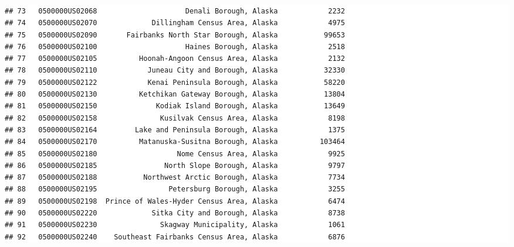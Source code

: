     ## 73   0500000US02068                     Denali Borough, Alaska            2232
    ## 74   0500000US02070             Dillingham Census Area, Alaska            4975
    ## 75   0500000US02090       Fairbanks North Star Borough, Alaska           99653
    ## 76   0500000US02100                     Haines Borough, Alaska            2518
    ## 77   0500000US02105          Hoonah-Angoon Census Area, Alaska            2132
    ## 78   0500000US02110            Juneau City and Borough, Alaska           32330
    ## 79   0500000US02122            Kenai Peninsula Borough, Alaska           58220
    ## 80   0500000US02130          Ketchikan Gateway Borough, Alaska           13804
    ## 81   0500000US02150              Kodiak Island Borough, Alaska           13649
    ## 82   0500000US02158               Kusilvak Census Area, Alaska            8198
    ## 83   0500000US02164         Lake and Peninsula Borough, Alaska            1375
    ## 84   0500000US02170          Matanuska-Susitna Borough, Alaska          103464
    ## 85   0500000US02180                   Nome Census Area, Alaska            9925
    ## 86   0500000US02185                North Slope Borough, Alaska            9797
    ## 87   0500000US02188           Northwest Arctic Borough, Alaska            7734
    ## 88   0500000US02195                 Petersburg Borough, Alaska            3255
    ## 89   0500000US02198  Prince of Wales-Hyder Census Area, Alaska            6474
    ## 90   0500000US02220             Sitka City and Borough, Alaska            8738
    ## 91   0500000US02230               Skagway Municipality, Alaska            1061
    ## 92   0500000US02240    Southeast Fairbanks Census Area, Alaska            6876